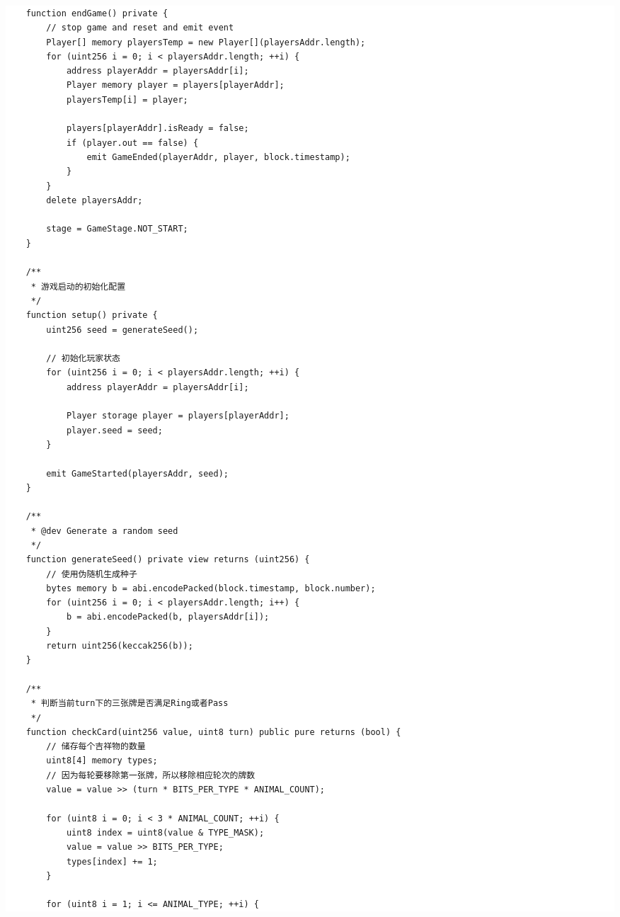 ```solidity
    function endGame() private {
        // stop game and reset and emit event
        Player[] memory playersTemp = new Player[](playersAddr.length);
        for (uint256 i = 0; i < playersAddr.length; ++i) {
            address playerAddr = playersAddr[i];
            Player memory player = players[playerAddr];
            playersTemp[i] = player;

            players[playerAddr].isReady = false;
            if (player.out == false) {
                emit GameEnded(playerAddr, player, block.timestamp);
            }
        }
        delete playersAddr;

        stage = GameStage.NOT_START;
    }

    /**
     * 游戏启动的初始化配置
     */
    function setup() private {
        uint256 seed = generateSeed();

        // 初始化玩家状态
        for (uint256 i = 0; i < playersAddr.length; ++i) {
            address playerAddr = playersAddr[i];

            Player storage player = players[playerAddr];
            player.seed = seed;
        }

        emit GameStarted(playersAddr, seed);
    }

    /**
     * @dev Generate a random seed
     */
    function generateSeed() private view returns (uint256) {
        // 使用伪随机生成种子
        bytes memory b = abi.encodePacked(block.timestamp, block.number);
        for (uint256 i = 0; i < playersAddr.length; i++) {
            b = abi.encodePacked(b, playersAddr[i]);
        }
        return uint256(keccak256(b));
    }

    /**
     * 判断当前turn下的三张牌是否满足Ring或者Pass
     */
    function checkCard(uint256 value, uint8 turn) public pure returns (bool) {
        // 储存每个吉祥物的数量
        uint8[4] memory types;
        // 因为每轮要移除第一张牌，所以移除相应轮次的牌数
        value = value >> (turn * BITS_PER_TYPE * ANIMAL_COUNT);

        for (uint8 i = 0; i < 3 * ANIMAL_COUNT; ++i) {
            uint8 index = uint8(value & TYPE_MASK);
            value = value >> BITS_PER_TYPE;
            types[index] += 1;
        }

        for (uint8 i = 1; i <= ANIMAL_TYPE; ++i) {
```